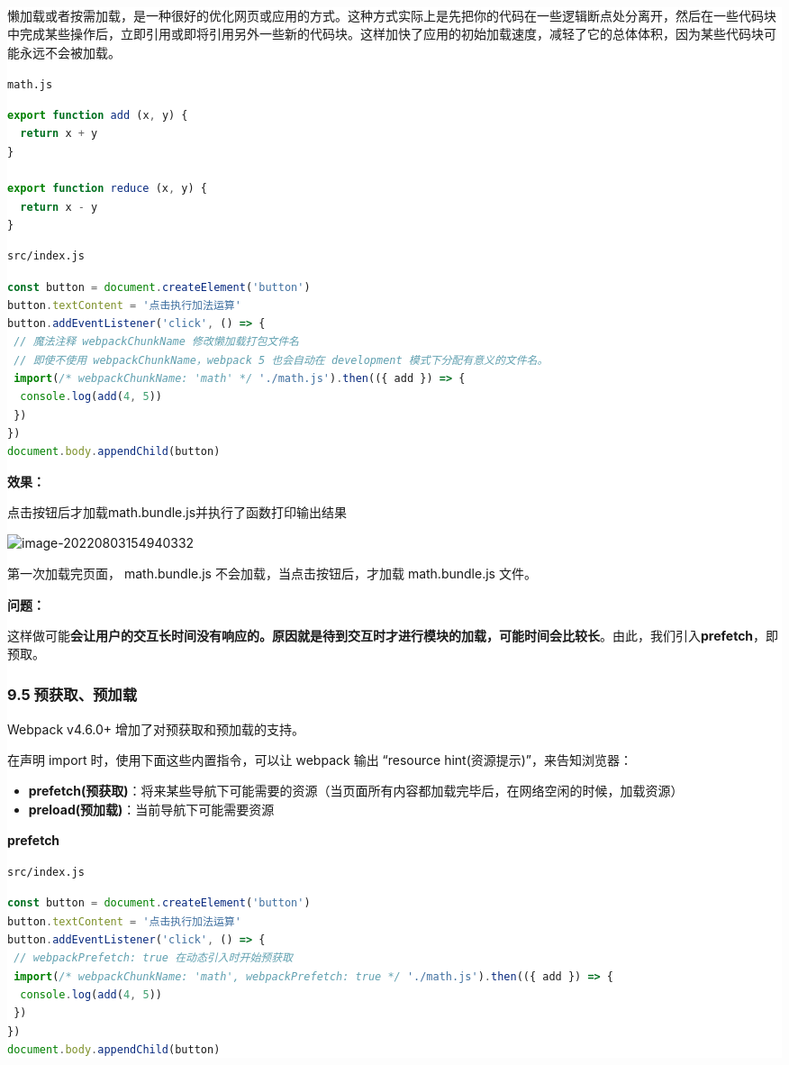 懒加载或者按需加载，是一种很好的优化网页或应用的方式。这种方式实际上是先把你的代码在一些逻辑断点处分离开，然后在一些代码块中完成某些操作后，立即引用或即将引用另外一些新的代码块。这样加快了应用的初始加载速度，减轻了它的总体体积，因为某些代码块可能永远不会被加载。

`math.js`

```js
export function add (x, y) {
  return x + y
}

export function reduce (x, y) {
  return x - y
}
```

`src/index.js`

```js
const button = document.createElement('button')
button.textContent = '点击执行加法运算'
button.addEventListener('click', () => {
 // 魔法注释 webpackChunkName 修改懒加载打包文件名
 // 即使不使用 webpackChunkName，webpack 5 也会自动在 development 模式下分配有意义的文件名。
 import(/* webpackChunkName: 'math' */ './math.js').then(({ add }) => {
  console.log(add(4, 5))
 })
}) 
document.body.appendChild(button)
```

**效果：**

点击按钮后才加载math.bundle.js并执行了函数打印输出结果

![image-20220803154940332](https://i0.hdslb.com/bfs/album/7a21e36f1c02a1432bd471f022dc03e06f7049c8.png)

第一次加载完页面， math.bundle.js 不会加载，当点击按钮后，才加载 math.bundle.js 文件。

**问题：**

这样做可能**会让用户的交互长时间没有响应的。原因就是待到交互时才进行模块的加载，可能时间会比较长**。由此，我们引入**prefetch**，即预取。

### 9.5 预获取、预加载

Webpack v4.6.0+ 增加了对预获取和预加载的支持。

在声明 import 时，使用下面这些内置指令，可以让 webpack 输出 “resource hint(资源提示)”，来告知浏览器：

- **prefetch(预获取)**：将来某些导航下可能需要的资源（当页面所有内容都加载完毕后，在网络空闲的时候，加载资源）
- **preload(预加载)**：当前导航下可能需要资源

**prefetch**

`src/index.js`

```js
const button = document.createElement('button')
button.textContent = '点击执行加法运算'
button.addEventListener('click', () => {
 // webpackPrefetch: true 在动态引入时开始预获取
 import(/* webpackChunkName: 'math', webpackPrefetch: true */ './math.js').then(({ add }) => {
  console.log(add(4, 5))
 })
})
document.body.appendChild(button)
```
